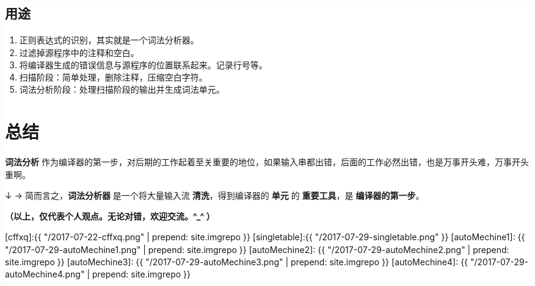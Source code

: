 ## 用途

1. 正则表达式的识别，其实就是一个词法分析器。
2. 过滤掉源程序中的注释和空白。
3. 将编译器生成的错误信息与源程序的位置联系起来。记录行号等。
4. 扫描阶段：简单处理，删除注释，压缩空白字符。
5. 词法分析阶段：处理扫描阶段的输出并生成词法单元。

# 总结
**词法分析** 作为编译器的第一步，对后期的工作起着至关重要的地位，如果输入串都出错，后面的工作必然出错，也是万事开头难，万事开头重啊。

↓
→ 简而言之，**词法分析器** 是一个将大量输入流 **清洗**，得到编译器的 **单元** 的 **重要工具**，是 **编译器的第一步**。


**（以上，仅代表个人观点。无论对错，欢迎交流。^_^ ）**




[cffxq]:{{ "/2017-07-22-cffxq.png" | prepend: site.imgrepo }}
[singletable]:{{ "/2017-07-29-singletable.png" }}
[autoMechine1]: {{ "/2017-07-29-autoMechine1.png" | prepend: site.imgrepo }}
[autoMechine2]: {{ "/2017-07-29-autoMechine2.png" | prepend: site.imgrepo }}
[autoMechine3]: {{ "/2017-07-29-autoMechine3.png" | prepend: site.imgrepo }}
[autoMechine4]: {{ "/2017-07-29-autoMechine4.png" | prepend: site.imgrepo }}
